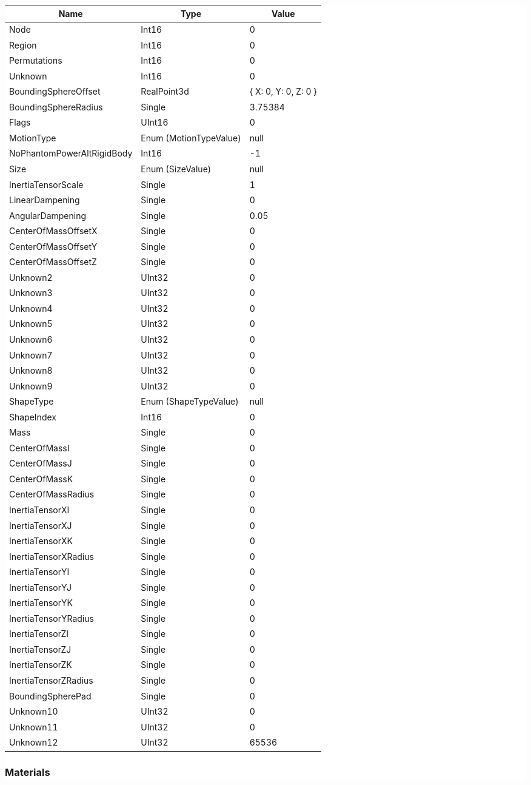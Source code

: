 Name	| Type	| Value
---	|---	|---	|
Node	|Int16	|0
Region	|Int16	|0
Permutations	|Int16	|0
Unknown	|Int16	|0
BoundingSphereOffset	|RealPoint3d	|{ X: 0, Y: 0, Z: 0 }
BoundingSphereRadius	|Single	|3.75384
Flags	|UInt16	|0
MotionType	|Enum (MotionTypeValue)	|null
NoPhantomPowerAltRigidBody	|Int16	|-1
Size	|Enum (SizeValue)	|null
InertiaTensorScale	|Single	|1
LinearDampening	|Single	|0
AngularDampening	|Single	|0.05
CenterOfMassOffsetX	|Single	|0
CenterOfMassOffsetY	|Single	|0
CenterOfMassOffsetZ	|Single	|0
Unknown2	|UInt32	|0
Unknown3	|UInt32	|0
Unknown4	|UInt32	|0
Unknown5	|UInt32	|0
Unknown6	|UInt32	|0
Unknown7	|UInt32	|0
Unknown8	|UInt32	|0
Unknown9	|UInt32	|0
ShapeType	|Enum (ShapeTypeValue)	|null
ShapeIndex	|Int16	|0
Mass	|Single	|0
CenterOfMassI	|Single	|0
CenterOfMassJ	|Single	|0
CenterOfMassK	|Single	|0
CenterOfMassRadius	|Single	|0
InertiaTensorXI	|Single	|0
InertiaTensorXJ	|Single	|0
InertiaTensorXK	|Single	|0
InertiaTensorXRadius	|Single	|0
InertiaTensorYI	|Single	|0
InertiaTensorYJ	|Single	|0
InertiaTensorYK	|Single	|0
InertiaTensorYRadius	|Single	|0
InertiaTensorZI	|Single	|0
InertiaTensorZJ	|Single	|0
InertiaTensorZK	|Single	|0
InertiaTensorZRadius	|Single	|0
BoundingSpherePad	|Single	|0
Unknown10	|UInt32	|0
Unknown11	|UInt32	|0
Unknown12	|UInt32	|65536


### Materials
